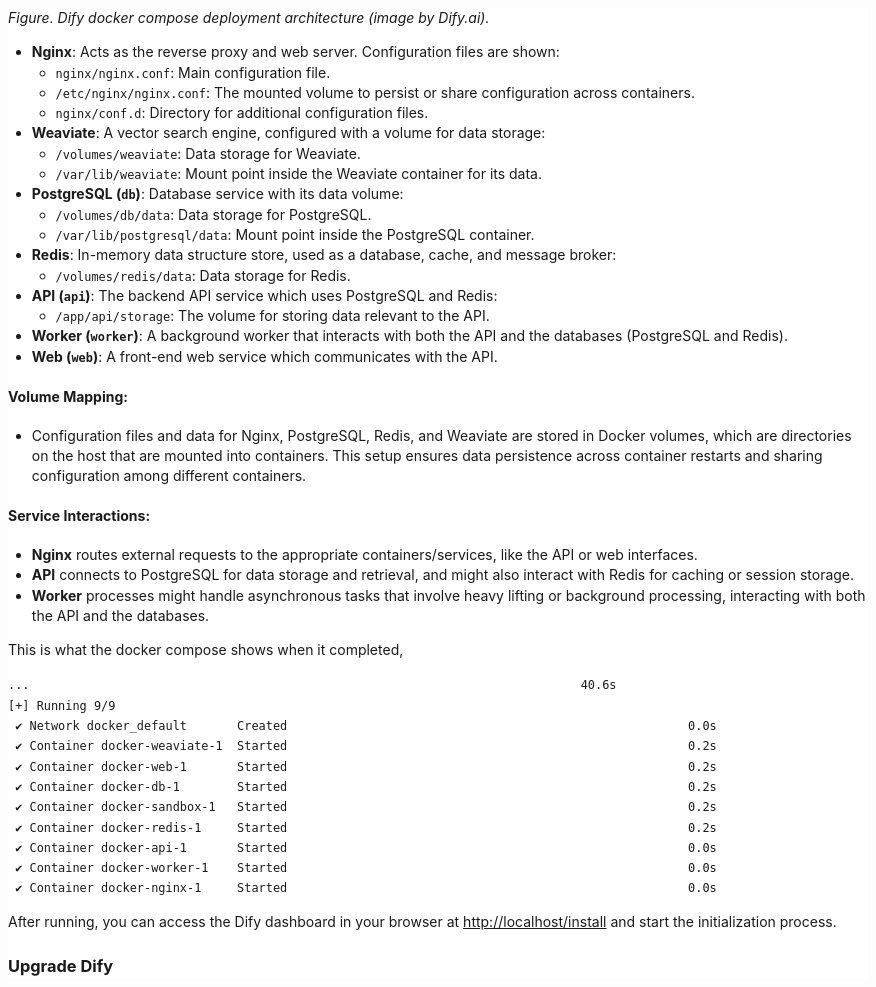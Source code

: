 _Figure. Dify docker compose deployment architecture (image by Dify.ai)._

- **Nginx**: Acts as the reverse proxy and web server. Configuration files are shown:
    - `nginx/nginx.conf`: Main configuration file.
    - `/etc/nginx/nginx.conf`: The mounted volume to persist or share configuration across containers.
    - `nginx/conf.d`: Directory for additional configuration files.
- **Weaviate**: A vector search engine, configured with a volume for data storage:
    - `/volumes/weaviate`: Data storage for Weaviate.
    - `/var/lib/weaviate`: Mount point inside the Weaviate container for its data.
- **PostgreSQL (`db`)**: Database service with its data volume:
    - `/volumes/db/data`: Data storage for PostgreSQL.
    - `/var/lib/postgresql/data`: Mount point inside the PostgreSQL container.
- **Redis**: In-memory data structure store, used as a database, cache, and message broker:
    - `/volumes/redis/data`: Data storage for Redis.
- **API (`api`)**: The backend API service which uses PostgreSQL and Redis:
    - `/app/api/storage`: The volume for storing data relevant to the API.
- **Worker (`worker`)**: A background worker that interacts with both the API and the databases (PostgreSQL and Redis).
- **Web (`web`)**: A front-end web service which communicates with the API.

#### Volume Mapping:
- Configuration files and data for Nginx, PostgreSQL, Redis, and Weaviate are stored in Docker volumes, which are directories on the host that are mounted into containers. This setup ensures data persistence across container restarts and sharing configuration among different containers.

#### Service Interactions:
- **Nginx** routes external requests to the appropriate containers/services, like the API or web interfaces.
- **API** connects to PostgreSQL for data storage and retrieval, and might also interact with Redis for caching or session storage.
- **Worker** processes might handle asynchronous tasks that involve heavy lifting or background processing, interacting with both the API and the databases.

This is what the docker compose shows when it completed,

```
...                                                                             40.6s
[+] Running 9/9
 ✔ Network docker_default       Created                                                        0.0s
 ✔ Container docker-weaviate-1  Started                                                        0.2s
 ✔ Container docker-web-1       Started                                                        0.2s
 ✔ Container docker-db-1        Started                                                        0.2s
 ✔ Container docker-sandbox-1   Started                                                        0.2s
 ✔ Container docker-redis-1     Started                                                        0.2s
 ✔ Container docker-api-1       Started                                                        0.0s
 ✔ Container docker-worker-1    Started                                                        0.0s
 ✔ Container docker-nginx-1     Started                                                        0.0s
```

After running, you can access the Dify dashboard in your browser at [http://localhost/install](http://localhost/install) and start the initialization process.

### Upgrade Dify
